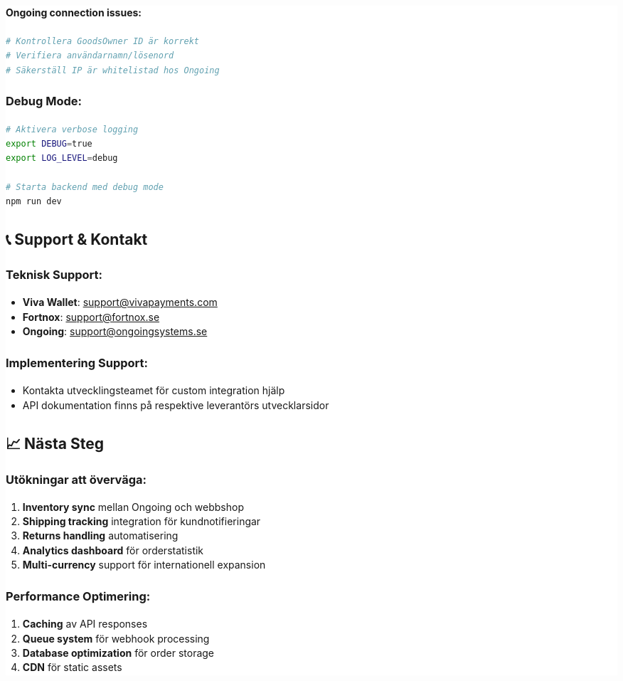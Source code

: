 #### Ongoing connection issues:
```bash
# Kontrollera GoodsOwner ID är korrekt
# Verifiera användarnamn/lösenord
# Säkerställ IP är whitelistad hos Ongoing
```

### Debug Mode:
```bash
# Aktivera verbose logging
export DEBUG=true
export LOG_LEVEL=debug

# Starta backend med debug mode
npm run dev
```

## 📞 Support & Kontakt

### Teknisk Support:
- **Viva Wallet**: support@vivapayments.com
- **Fortnox**: support@fortnox.se  
- **Ongoing**: support@ongoingsystems.se

### Implementering Support:
- Kontakta utvecklingsteamet för custom integration hjälp
- API dokumentation finns på respektive leverantörs utvecklarsidor

## 📈 Nästa Steg

### Utökningar att överväga:
1. **Inventory sync** mellan Ongoing och webbshop
2. **Shipping tracking** integration för kundnotifieringar
3. **Returns handling** automatisering
4. **Analytics dashboard** för orderstatistik
5. **Multi-currency** support för internationell expansion

### Performance Optimering:
1. **Caching** av API responses
2. **Queue system** för webhook processing
3. **Database optimization** för order storage
4. **CDN** för static assets 